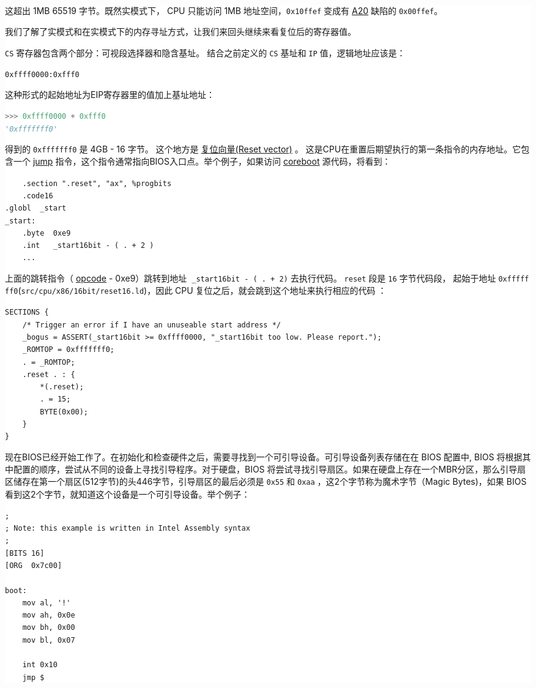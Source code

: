 这超出 1MB 65519 字节。既然实模式下， CPU 只能访问 1MB 地址空间，`0x10ffef` 变成有 [A20](https://en.wikipedia.org/wiki/A20_line) 缺陷的 `0x00ffef`。

我们了解了实模式和在实模式下的内存寻址方式，让我们来回头继续来看复位后的寄存器值。

`CS` 寄存器包含两个部分：可视段选择器和隐含基址。 结合之前定义的 `CS` 基址和 `IP` 值，逻辑地址应该是：

```
0xffff0000:0xfff0
```

这种形式的起始地址为EIP寄存器里的值加上基址地址：

```python
>>> 0xffff0000 + 0xfff0
'0xfffffff0'
```

得到的 `0xfffffff0` 是 4GB - 16 字节。 这个地方是 [复位向量(Reset vector)](http://en.wikipedia.org/wiki/Reset_vector) 。 这是CPU在重置后期望执行的第一条指令的内存地址。它包含一个 [jump](http://en.wikipedia.org/wiki/JMP_%28x86_instruction%29) 指令，这个指令通常指向BIOS入口点。举个例子，如果访问 [coreboot](http://www.coreboot.org/) 源代码，将看到：

```assembly
	.section ".reset", "ax", %progbits
	.code16
.globl	_start
_start:
	.byte  0xe9
	.int   _start16bit - ( . + 2 )
	...
```

上面的跳转指令（ [opcode](http://ref.x86asm.net/coder32.html#xE9) - 0xe9）跳转到地址  `_start16bit - ( . + 2)` 去执行代码。 `reset` 段是 `16` 字节代码段， 起始于地址 
`0xfffffff0`(`src/cpu/x86/16bit/reset16.ld`)，因此 CPU 复位之后，就会跳到这个地址来执行相应的代码 ：

```
SECTIONS {
	/* Trigger an error if I have an unuseable start address */
 	_bogus = ASSERT(_start16bit >= 0xffff0000, "_start16bit too low. Please report.");
	_ROMTOP = 0xfffffff0;
	. = _ROMTOP;
	.reset . : {
		*(.reset);
		. = 15;
		BYTE(0x00);
	}
}
```

现在BIOS已经开始工作了。在初始化和检查硬件之后，需要寻找到一个可引导设备。可引导设备列表存储在在 BIOS 配置中, BIOS 将根据其中配置的顺序，尝试从不同的设备上寻找引导程序。对于硬盘，BIOS  将尝试寻找引导扇区。如果在硬盘上存在一个MBR分区，那么引导扇区储存在第一个扇区(512字节)的头446字节，引导扇区的最后必须是 `0x55` 和 `0xaa` ，这2个字节称为魔术字节（Magic Bytes)，如果 BIOS 看到这2个字节，就知道这个设备是一个可引导设备。举个例子：

```assembly
;
; Note: this example is written in Intel Assembly syntax
;
[BITS 16]
[ORG  0x7c00]

boot:
    mov al, '!'
    mov ah, 0x0e
    mov bh, 0x00
    mov bl, 0x07

    int 0x10
    jmp $

```